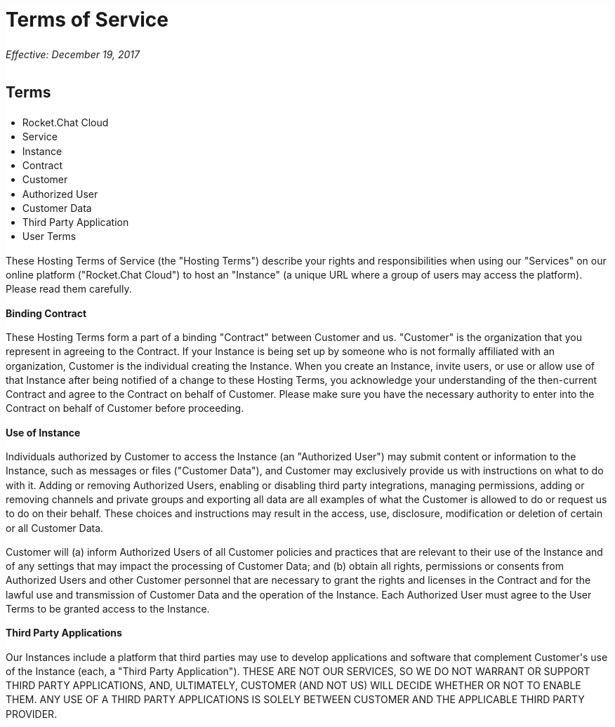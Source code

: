 # Terms of Service

_Effective: December 19, 2017_

## Terms

- Rocket.Chat Cloud
- Service
- Instance
- Contract
- Customer
- Authorized User
- Customer Data
- Third Party Application
- User Terms

These Hosting Terms of Service (the "Hosting Terms") describe your rights and responsibilities when using our "Services" on our online platform ("Rocket.Chat Cloud") to host an "Instance" (a unique URL where a group of users may access the platform). Please read them carefully.

**Binding Contract**

These Hosting Terms form a part of a binding "Contract" between Customer and us. "Customer" is the organization that you represent in agreeing to the Contract. If your Instance is being set up by someone who is not formally affiliated with an organization, Customer is the individual creating the Instance. When you create an Instance, invite users, or use or allow use of that Instance after being notified of a change to these Hosting Terms, you acknowledge your understanding of the then-current Contract and agree to the Contract on behalf of Customer. Please make sure you have the necessary authority to enter into the Contract on behalf of Customer before proceeding.

**Use of Instance**

Individuals authorized by Customer to access the Instance (an "Authorized User") may submit content or information to the Instance, such as messages or files ("Customer Data"), and Customer may exclusively provide us with instructions on what to do with it. Adding or removing Authorized Users, enabling or disabling third party integrations, managing permissions, adding or removing channels and private groups and exporting all data are all examples of what the Customer is allowed to do or request us to do on their behalf. These choices and instructions may result in the access, use, disclosure, modification or deletion of certain or all Customer Data.

Customer will (a) inform Authorized Users of all Customer policies and practices that are relevant to their use of the Instance and of any settings that may impact the processing of Customer Data; and (b) obtain all rights, permissions or consents from Authorized Users and other Customer personnel that are necessary to grant the rights and licenses in the Contract and for the lawful use and transmission of Customer Data and the operation of the Instance. Each Authorized User must agree to the User Terms to be granted access to the Instance.

**Third Party Applications**

Our Instances include a platform that third parties may use to develop applications and software that complement Customer's use of the Instance (each, a "Third Party Application"). THESE ARE NOT OUR SERVICES, SO WE DO NOT WARRANT OR SUPPORT THIRD PARTY APPLICATIONS, AND, ULTIMATELY, CUSTOMER (AND NOT US) WILL DECIDE WHETHER OR NOT TO ENABLE THEM. ANY USE OF A THIRD PARTY APPLICATIONS IS SOLELY BETWEEN CUSTOMER AND THE APPLICABLE THIRD PARTY PROVIDER.
